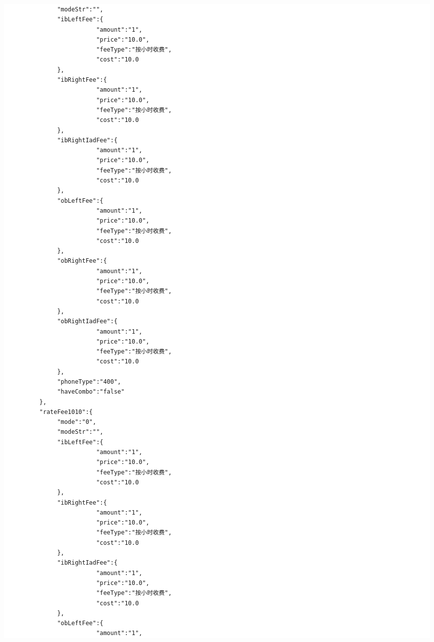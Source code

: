   ```
               	 "modeStr":"",
               	 "ibLeftFee":{
                    		"amount":"1",
                    		"price":"10.0",
                    		"feeType":"按小时收费",
                    		"cost":"10.0
               	 },
               	 "ibRightFee":{
                    		"amount":"1",
                    		"price":"10.0",
                    		"feeType":"按小时收费",
                    		"cost":"10.0
               	 },
               	 "ibRightIadFee":{
                    		"amount":"1",
                    		"price":"10.0",
                    		"feeType":"按小时收费",
                    		"cost":"10.0
               	 },
               	 "obLeftFee":{
                    		"amount":"1",
                    		"price":"10.0",
                    		"feeType":"按小时收费",
                    		"cost":"10.0
               	 },
               	 "obRightFee":{
                    		"amount":"1",
                    		"price":"10.0",
                    		"feeType":"按小时收费",
                    		"cost":"10.0
               	 },
               	 "obRightIadFee":{
                    		"amount":"1",
                    		"price":"10.0",
                    		"feeType":"按小时收费",
                    		"cost":"10.0
               	 },
               	 "phoneType":"400",
               	 "haveCombo":"false"
          	},
          	"rateFee1010":{
               	 "mode":"0",
               	 "modeStr":"",
               	 "ibLeftFee":{
                    		"amount":"1",
                    		"price":"10.0",
                    		"feeType":"按小时收费",
                    		"cost":"10.0
               	 },
               	 "ibRightFee":{
                    		"amount":"1",
                    		"price":"10.0",
                    		"feeType":"按小时收费",
                    		"cost":"10.0
               	 },
               	 "ibRightIadFee":{
                    		"amount":"1",
                    		"price":"10.0",
                    		"feeType":"按小时收费",
                    		"cost":"10.0
               	 },
               	 "obLeftFee":{
                    		"amount":"1",
  ```